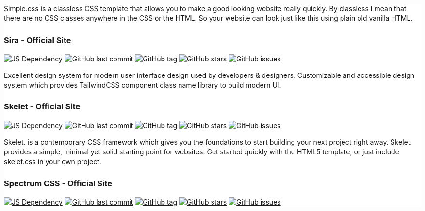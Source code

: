 Simple.css is a classless CSS template that allows you to make a good 
looking website really quickly. By classless I mean that there are no 
CSS classes anywhere in the CSS or the HTML. So your website can look 
just like this using plain old vanilla HTML.


### [Sira](https://github.com/sira-design/sira) - [Official Site](https://www.sira-design.party/)

[![JS Dependency](https://img.shields.io/badge/JS-no-lightgrey.svg?style=flat-square&maxAge=5184000)]()
[![GitHub last commit](https://img.shields.io/github/last-commit/sira-design/sira.svg?style=flat-square&maxAge=5184000)]()
[![GitHub tag](https://img.shields.io/github/tag/sira-design/sira.svg?style=flat-square&maxAge=5184000)]()
[![GitHub stars](https://img.shields.io/github/stars/sira-design/sira.svg?style=flat-square&maxAge=5184000)]()
[![GitHub issues](https://img.shields.io/github/issues/sira-design/sira.svg?style=flat-square&maxAge=5184000)]()

Excellent design system for modern user interface design used by developers & designers.
Customizable and accessible design system which provides TailwindCSS component class name library to build modern UI.


### [Skelet](https://github.com/selekkt/skelet) - [Official Site](https://selekkt.dk/skelet/)

[![JS Dependency](https://img.shields.io/badge/JS-yes-blue.svg?style=flat-square&maxAge=5184000)]()
[![GitHub last commit](https://img.shields.io/github/last-commit/selekkt/skelet.svg?style=flat-square&maxAge=5184000)]()
[![GitHub tag](https://img.shields.io/github/tag/selekkt/skelet.svg?style=flat-square&maxAge=5184000)]()
[![GitHub stars](https://img.shields.io/github/stars/selekkt/skelet.svg?style=flat-square&maxAge=5184000)]()
[![GitHub issues](https://img.shields.io/github/issues/selekkt/skelet.svg?style=flat-square&maxAge=5184000)]()

Skelet. is a contemporary CSS framework which gives you the foundations
to start building your next project right away. Skelet. provides a
simple, minimal yet solid starting point for websites. Get started
quickly with the HTML5 template, or just include skelet.css in your own
project.


### [Spectrum CSS](https://github.com/adobe/spectrum-css) - [Official Site](https://opensource.adobe.com/spectrum-css/)

[![JS Dependency](https://img.shields.io/badge/JS-no-lightgrey.svg?style=flat-square&maxAge=5184000)]()
[![GitHub last commit](https://img.shields.io/github/last-commit/adobe/spectrum-css.svg?style=flat-square&maxAge=5184000)]()
[![GitHub tag](https://img.shields.io/github/tag/adobe/spectrum-css.svg?style=flat-square&maxAge=5184000)]()
[![GitHub stars](https://img.shields.io/github/stars/adobe/spectrum-css.svg?style=flat-square&maxAge=5184000)]()
[![GitHub issues](https://img.shields.io/github/issues/adobe/spectrum-css.svg?style=flat-square&maxAge=5184000)]()
